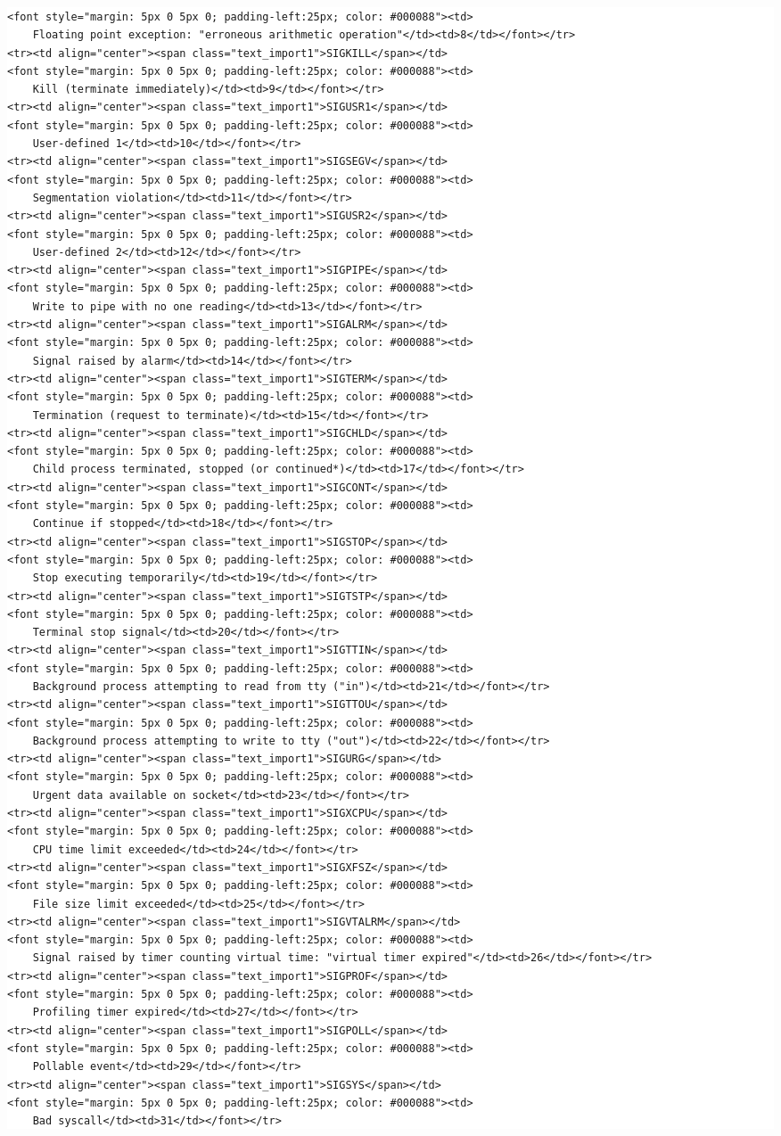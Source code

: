 	<font style="margin: 5px 0 5px 0; padding-left:25px; color: #000088"><td>
		Floating point exception: "erroneous arithmetic operation"</td><td>8</td></font></tr>
	<tr><td align="center"><span class="text_import1">SIGKILL</span></td>
	<font style="margin: 5px 0 5px 0; padding-left:25px; color: #000088"><td>
		Kill (terminate immediately)</td><td>9</td></font></tr>
	<tr><td align="center"><span class="text_import1">SIGUSR1</span></td>
	<font style="margin: 5px 0 5px 0; padding-left:25px; color: #000088"><td>
		User-defined 1</td><td>10</td></font></tr>
	<tr><td align="center"><span class="text_import1">SIGSEGV</span></td>
	<font style="margin: 5px 0 5px 0; padding-left:25px; color: #000088"><td>
		Segmentation violation</td><td>11</td></font></tr>
	<tr><td align="center"><span class="text_import1">SIGUSR2</span></td>
	<font style="margin: 5px 0 5px 0; padding-left:25px; color: #000088"><td>
		User-defined 2</td><td>12</td></font></tr>
	<tr><td align="center"><span class="text_import1">SIGPIPE</span></td>
	<font style="margin: 5px 0 5px 0; padding-left:25px; color: #000088"><td>
		Write to pipe with no one reading</td><td>13</td></font></tr>
	<tr><td align="center"><span class="text_import1">SIGALRM</span></td>
	<font style="margin: 5px 0 5px 0; padding-left:25px; color: #000088"><td>
		Signal raised by alarm</td><td>14</td></font></tr>
	<tr><td align="center"><span class="text_import1">SIGTERM</span></td>
	<font style="margin: 5px 0 5px 0; padding-left:25px; color: #000088"><td>
		Termination (request to terminate)</td><td>15</td></font></tr>
	<tr><td align="center"><span class="text_import1">SIGCHLD</span></td>
	<font style="margin: 5px 0 5px 0; padding-left:25px; color: #000088"><td>
		Child process terminated, stopped (or continued*)</td><td>17</td></font></tr>
	<tr><td align="center"><span class="text_import1">SIGCONT</span></td>
	<font style="margin: 5px 0 5px 0; padding-left:25px; color: #000088"><td>
		Continue if stopped</td><td>18</td></font></tr>
	<tr><td align="center"><span class="text_import1">SIGSTOP</span></td>
	<font style="margin: 5px 0 5px 0; padding-left:25px; color: #000088"><td>
		Stop executing temporarily</td><td>19</td></font></tr>
	<tr><td align="center"><span class="text_import1">SIGTSTP</span></td>
	<font style="margin: 5px 0 5px 0; padding-left:25px; color: #000088"><td>
		Terminal stop signal</td><td>20</td></font></tr>
	<tr><td align="center"><span class="text_import1">SIGTTIN</span></td>
	<font style="margin: 5px 0 5px 0; padding-left:25px; color: #000088"><td>
		Background process attempting to read from tty ("in")</td><td>21</td></font></tr>
	<tr><td align="center"><span class="text_import1">SIGTTOU</span></td>
	<font style="margin: 5px 0 5px 0; padding-left:25px; color: #000088"><td>
		Background process attempting to write to tty ("out")</td><td>22</td></font></tr>
	<tr><td align="center"><span class="text_import1">SIGURG</span></td>
	<font style="margin: 5px 0 5px 0; padding-left:25px; color: #000088"><td>
		Urgent data available on socket</td><td>23</td></font></tr>
	<tr><td align="center"><span class="text_import1">SIGXCPU</span></td>
	<font style="margin: 5px 0 5px 0; padding-left:25px; color: #000088"><td>
		CPU time limit exceeded</td><td>24</td></font></tr>
	<tr><td align="center"><span class="text_import1">SIGXFSZ</span></td>
	<font style="margin: 5px 0 5px 0; padding-left:25px; color: #000088"><td>
		File size limit exceeded</td><td>25</td></font></tr>
	<tr><td align="center"><span class="text_import1">SIGVTALRM</span></td>
	<font style="margin: 5px 0 5px 0; padding-left:25px; color: #000088"><td>
		Signal raised by timer counting virtual time: "virtual timer expired"</td><td>26</td></font></tr>
	<tr><td align="center"><span class="text_import1">SIGPROF</span></td>
	<font style="margin: 5px 0 5px 0; padding-left:25px; color: #000088"><td>
		Profiling timer expired</td><td>27</td></font></tr>
	<tr><td align="center"><span class="text_import1">SIGPOLL</span></td>
	<font style="margin: 5px 0 5px 0; padding-left:25px; color: #000088"><td>
		Pollable event</td><td>29</td></font></tr>
	<tr><td align="center"><span class="text_import1">SIGSYS</span></td>
	<font style="margin: 5px 0 5px 0; padding-left:25px; color: #000088"><td>
		Bad syscall</td><td>31</td></font></tr>
</tbody></table></center>
